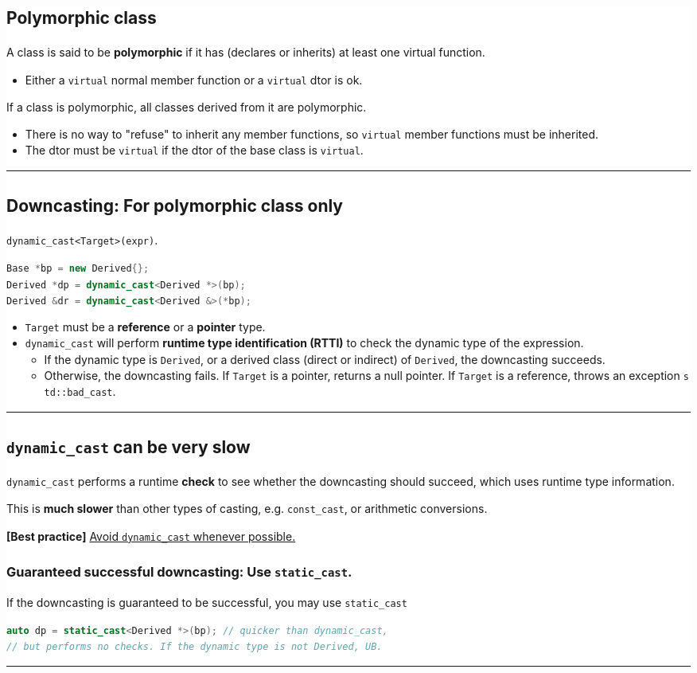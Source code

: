 
## Polymorphic class

A class is said to be **polymorphic** if it has (declares or inherits) at least one virtual function.

- Either a `virtual` normal member function or a `virtual` dtor is ok.

If a class is polymorphic, all classes derived from it are polymorphic.

- There is no way to "refuse" to inherit any member functions, so `virtual` member functions must be inherited.
- The dtor must be `virtual` if the dtor of the base class is `virtual`.

---

## Downcasting: For polymorphic class only

`dynamic_cast<Target>(expr)`.

```cpp
Base *bp = new Derived{};
Derived *dp = dynamic_cast<Derived *>(bp);
Derived &dr = dynamic_cast<Derived &>(*bp);
```

- `Target` must be a **reference** or a **pointer** type.
- `dynamic_cast` will perform **runtime type identification (RTTI)** to check the dynamic type of the expression.
  - If the dynamic type is `Derived`, or a derived class (direct or indirect) of `Derived`, the downcasting succeeds.
  - Otherwise, the downcasting fails. If `Target` is a pointer, returns a null pointer. If `Target` is a reference, throws an exception `std::bad_cast`.

---

## `dynamic_cast` can be very slow

`dynamic_cast` performs a runtime **check** to see whether the downcasting should succeed, which uses runtime type information.

This is **much slower** than other types of casting, e.g. `const_cast`, or arithmetic conversions.

**[Best practice]** <u>Avoid `dynamic_cast` whenever possible.</u>

### Guaranteed successful downcasting: Use `static_cast`.

If the downcasting is guaranteed to be successful, you may use `static_cast`

```cpp
auto dp = static_cast<Derived *>(bp); // quicker than dynamic_cast,
// but performs no checks. If the dynamic type is not Derived, UB.
```

---
